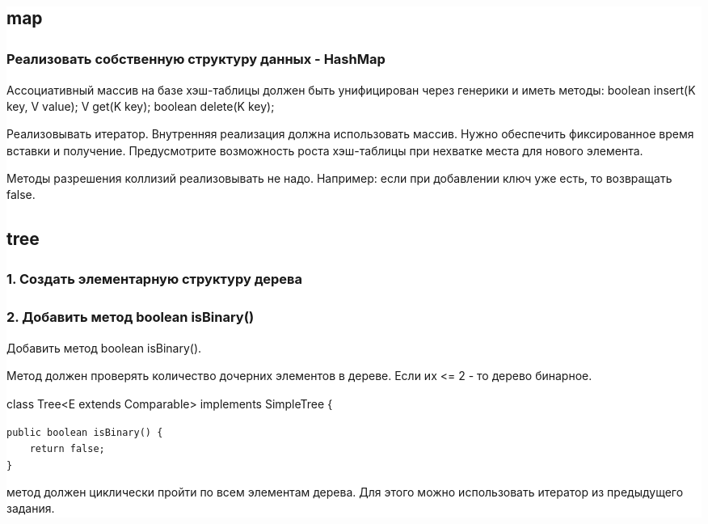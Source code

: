 ## map
### Реализовать собственную структуру данных - HashMap
Ассоциативный массив на базе хэш-таблицы должен быть унифицирован через генерики и иметь методы:
boolean insert(K key, V value);
V get(K key);
boolean delete(K key);

Реализовывать итератор.
Внутренняя реализация должна использовать массив. Нужно обеспечить фиксированное время вставки и получение. Предусмотрите возможность роста хэш-таблицы при нехватке места для нового элемента.

Методы разрешения коллизий реализовывать не надо. Например: если при добавлении ключ уже есть, то возвращать false.

## tree
### 1. Создать элементарную структуру дерева
### 2. Добавить метод boolean isBinary()
Добавить метод boolean isBinary().
 
Метод должен проверять количество дочерних элементов в дереве. Если их <= 2 - то дерево бинарное.
    
   

class Tree<E extends Comparable<E>> implements SimpleTree<E> {

    public boolean isBinary() {
        return false;
    }

метод должен циклически пройти по всем элементам дерева. Для этого можно использовать итератор из предыдущего задания.

